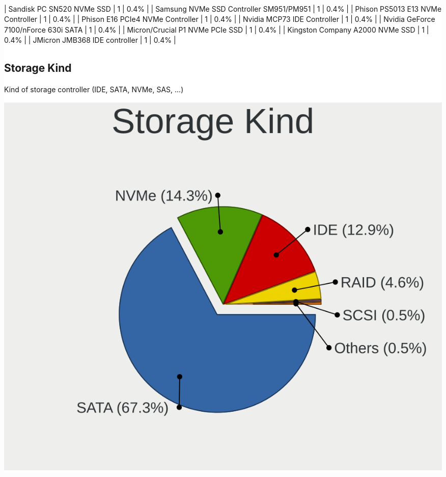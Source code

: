 | Sandisk PC SN520 NVMe SSD                                                      | 1         | 0.4%    |
| Samsung NVMe SSD Controller SM951/PM951                                        | 1         | 0.4%    |
| Phison PS5013 E13 NVMe Controller                                              | 1         | 0.4%    |
| Phison E16 PCIe4 NVMe Controller                                               | 1         | 0.4%    |
| Nvidia MCP73 IDE Controller                                                    | 1         | 0.4%    |
| Nvidia GeForce 7100/nForce 630i SATA                                           | 1         | 0.4%    |
| Micron/Crucial P1 NVMe PCIe SSD                                                | 1         | 0.4%    |
| Kingston Company A2000 NVMe SSD                                                | 1         | 0.4%    |
| JMicron JMB368 IDE controller                                                  | 1         | 0.4%    |

Storage Kind
------------

Kind of storage controller (IDE, SATA, NVMe, SAS, ...)

![Storage Kind](./images/pie_chart_bsd/storage_kind.svg)
